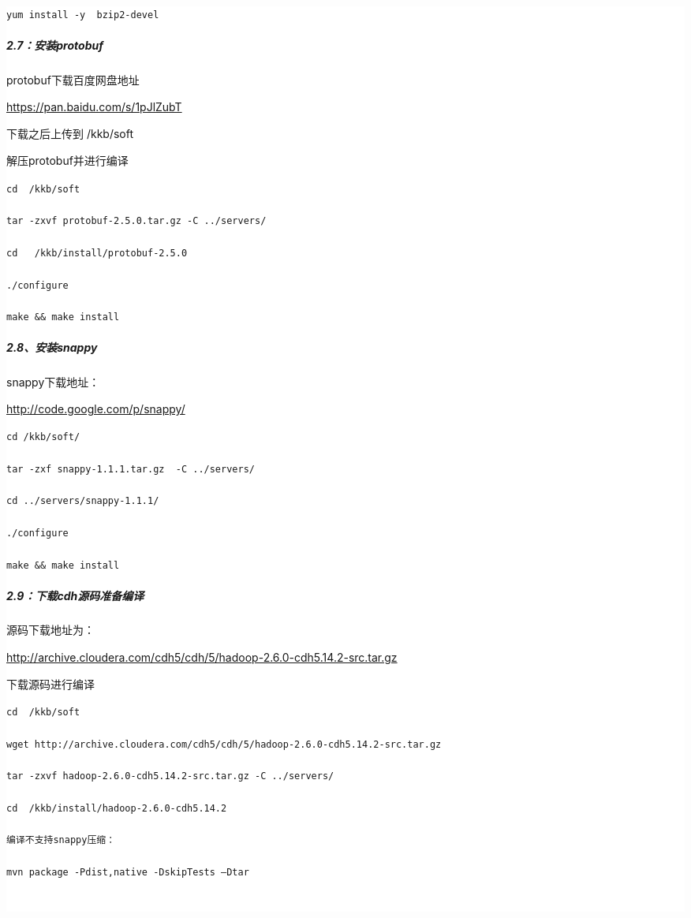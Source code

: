 ```
yum install -y  bzip2-devel
```



##### 2.7：安装protobuf

protobuf下载百度网盘地址

https://pan.baidu.com/s/1pJlZubT

下载之后上传到  /kkb/soft

解压protobuf并进行编译

```
cd  /kkb/soft

tar -zxvf protobuf-2.5.0.tar.gz -C ../servers/

cd   /kkb/install/protobuf-2.5.0

./configure

make && make install
```



##### 2.8、安装snappy

snappy下载地址：

http://code.google.com/p/snappy/

```
cd /kkb/soft/

tar -zxf snappy-1.1.1.tar.gz  -C ../servers/

cd ../servers/snappy-1.1.1/

./configure

make && make install
```



##### 2.9：下载cdh源码准备编译

源码下载地址为：

http://archive.cloudera.com/cdh5/cdh/5/hadoop-2.6.0-cdh5.14.2-src.tar.gz

下载源码进行编译

```
cd  /kkb/soft

wget http://archive.cloudera.com/cdh5/cdh/5/hadoop-2.6.0-cdh5.14.2-src.tar.gz

tar -zxvf hadoop-2.6.0-cdh5.14.2-src.tar.gz -C ../servers/

cd  /kkb/install/hadoop-2.6.0-cdh5.14.2

编译不支持snappy压缩：

mvn package -Pdist,native -DskipTests –Dtar   

 

```